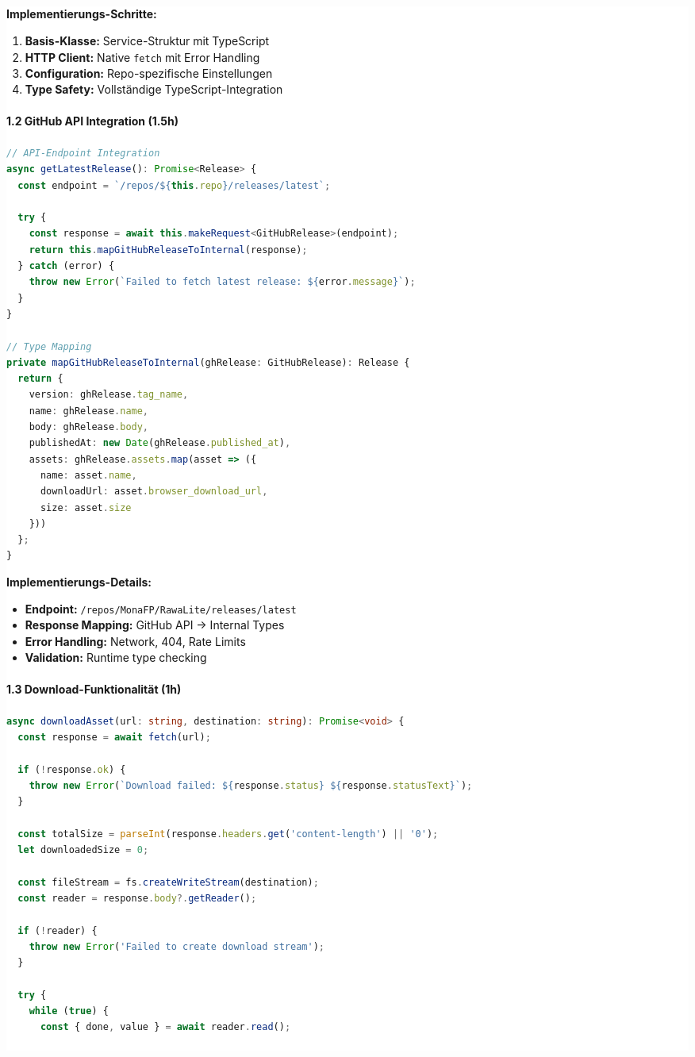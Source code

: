 **Implementierungs-Schritte:**
1. **Basis-Klasse:** Service-Struktur mit TypeScript
2. **HTTP Client:** Native `fetch` mit Error Handling
3. **Configuration:** Repo-spezifische Einstellungen
4. **Type Safety:** Vollständige TypeScript-Integration

#### 1.2 GitHub API Integration (1.5h)
```typescript
// API-Endpoint Integration
async getLatestRelease(): Promise<Release> {
  const endpoint = `/repos/${this.repo}/releases/latest`;
  
  try {
    const response = await this.makeRequest<GitHubRelease>(endpoint);
    return this.mapGitHubReleaseToInternal(response);
  } catch (error) {
    throw new Error(`Failed to fetch latest release: ${error.message}`);
  }
}

// Type Mapping
private mapGitHubReleaseToInternal(ghRelease: GitHubRelease): Release {
  return {
    version: ghRelease.tag_name,
    name: ghRelease.name,
    body: ghRelease.body,
    publishedAt: new Date(ghRelease.published_at),
    assets: ghRelease.assets.map(asset => ({
      name: asset.name,
      downloadUrl: asset.browser_download_url,
      size: asset.size
    }))
  };
}
```

**Implementierungs-Details:**
- **Endpoint:** `/repos/MonaFP/RawaLite/releases/latest`
- **Response Mapping:** GitHub API → Internal Types
- **Error Handling:** Network, 404, Rate Limits
- **Validation:** Runtime type checking

#### 1.3 Download-Funktionalität (1h)
```typescript
async downloadAsset(url: string, destination: string): Promise<void> {
  const response = await fetch(url);
  
  if (!response.ok) {
    throw new Error(`Download failed: ${response.status} ${response.statusText}`);
  }

  const totalSize = parseInt(response.headers.get('content-length') || '0');
  let downloadedSize = 0;

  const fileStream = fs.createWriteStream(destination);
  const reader = response.body?.getReader();

  if (!reader) {
    throw new Error('Failed to create download stream');
  }

  try {
    while (true) {
      const { done, value } = await reader.read();
      
```
